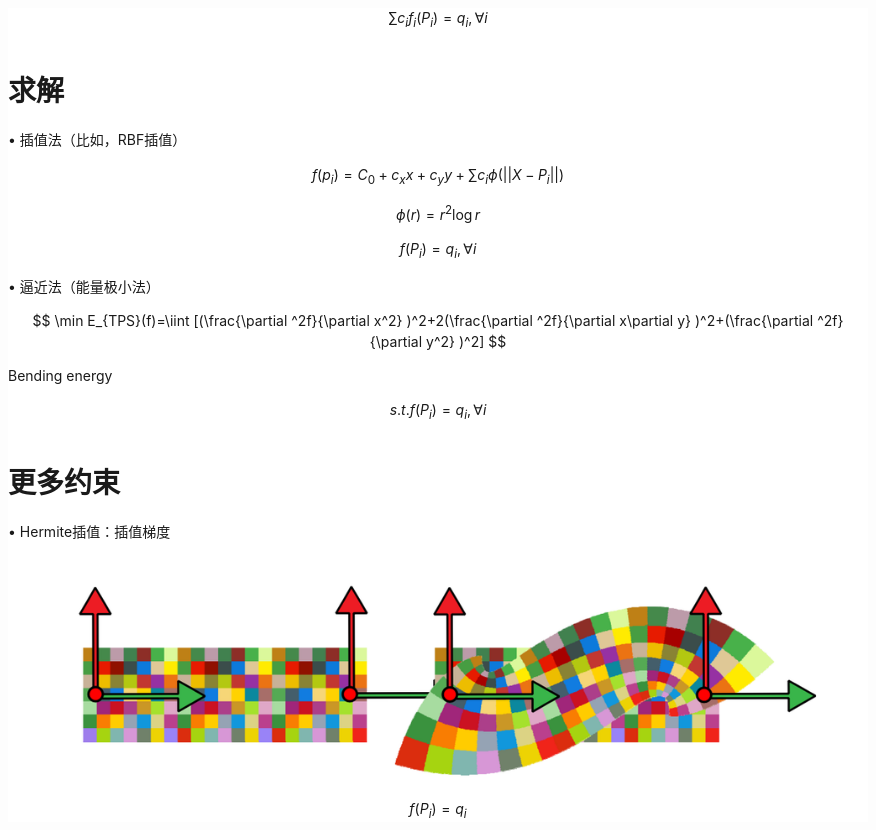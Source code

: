 $$
\sum c_if_i(P_i)=q_i,\forall i
$$


# 求解    

• 插值法（比如，RBF插值）    

$$
f(p_i)=C_0+c_xx+c_yy+\sum c_i\phi (||X-P_i||)
$$

$$
\phi (r)=r^2\log r
$$

$$
f(P_i)=q_i,\forall i
$$

• 逼近法（能量极小法）    

$$
\min E_{TPS}(f)=\iint [(\frac{\partial ^2f}{\partial x^2} )^2+2(\frac{\partial ^2f}{\partial x\partial y} )^2+(\frac{\partial ^2f}{\partial y^2} )^2]
$$

Bending energy   

$$
s.t. f(P_i)=q_i,\forall i
$$


# 更多约束   

• Hermite插值：插值梯度    

![](../assets/映射10.png)  

$$
f(P_i)=q_i            
$$
